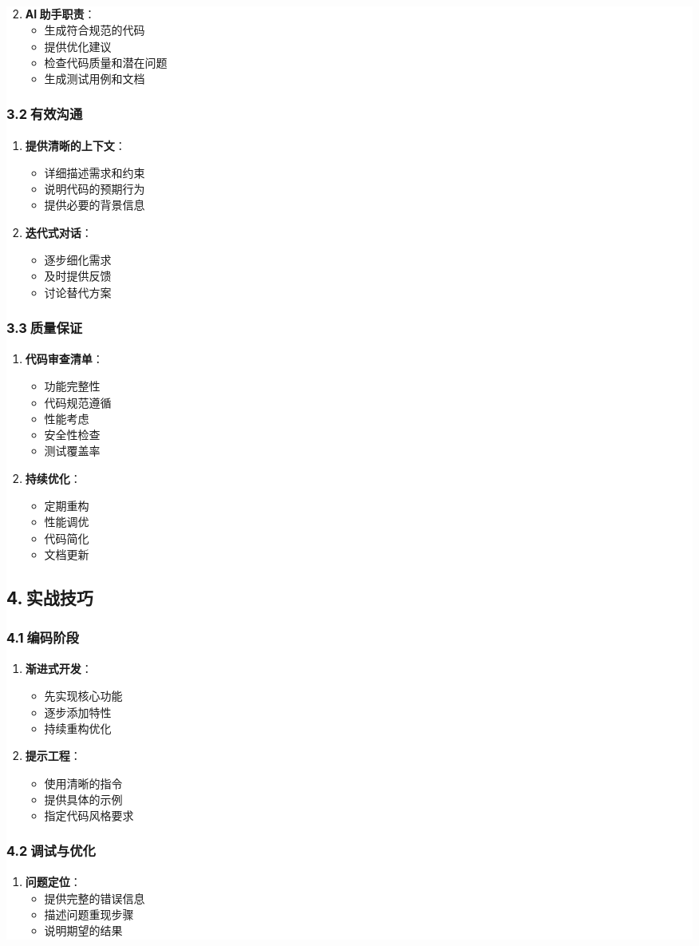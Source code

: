 2. **AI 助手职责**：
   - 生成符合规范的代码
   - 提供优化建议
   - 检查代码质量和潜在问题
   - 生成测试用例和文档

### 3.2 有效沟通

1. **提供清晰的上下文**：
   - 详细描述需求和约束
   - 说明代码的预期行为
   - 提供必要的背景信息

2. **迭代式对话**：
   - 逐步细化需求
   - 及时提供反馈
   - 讨论替代方案

### 3.3 质量保证

1. **代码审查清单**：
   - 功能完整性
   - 代码规范遵循
   - 性能考虑
   - 安全性检查
   - 测试覆盖率

2. **持续优化**：
   - 定期重构
   - 性能调优
   - 代码简化
   - 文档更新

## 4. 实战技巧

### 4.1 编码阶段

1. **渐进式开发**：
   - 先实现核心功能
   - 逐步添加特性
   - 持续重构优化

2. **提示工程**：
   - 使用清晰的指令
   - 提供具体的示例
   - 指定代码风格要求

### 4.2 调试与优化

1. **问题定位**：
   - 提供完整的错误信息
   - 描述问题重现步骤
   - 说明期望的结果

